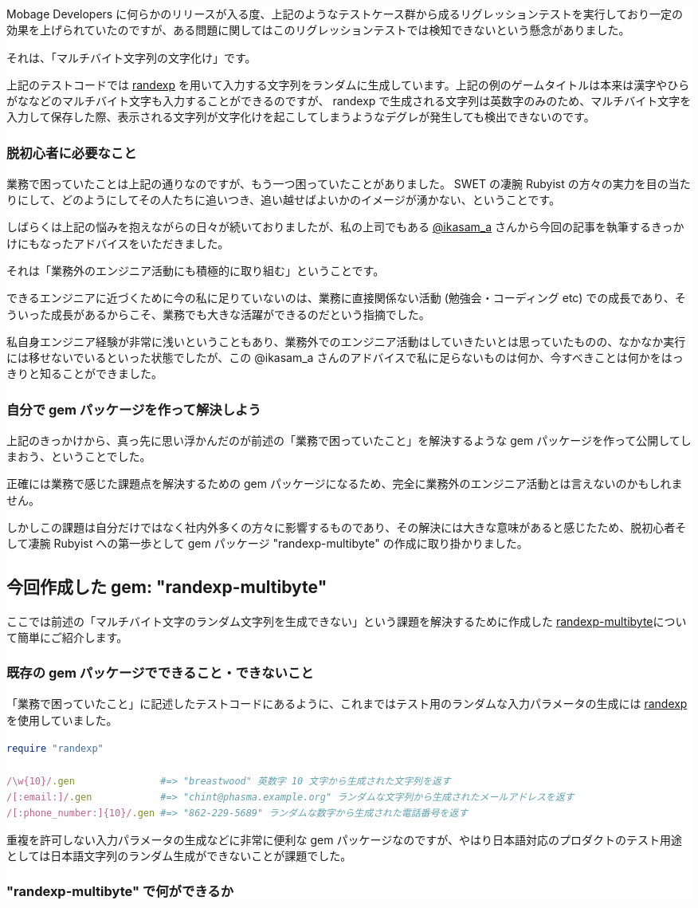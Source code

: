 Mobage Developers に何らかのリリースが入る度、上記のようなテストケース群から成るリグレッションテストを実行しており一定の効果を上げられていたのですが、ある問題に関してはこのリグレッションテストでは検知できないという懸念がありました。

それは、「マルチバイト文字列の文字化け」です。

上記のテストコードでは [randexp](http://rubygems.org/gems/randexp) を用いて入力する文字列をランダムに生成しています。上記の例のゲームタイトルは本来は漢字やひらがななどのマルチバイト文字も入力することができるのですが、 randexp で生成される文字列は英数字のみのため、マルチバイト文字を入力して保存した際、表示される文字列が文字化けを起こしてしまうようなデグレが発生しても検出できないのです。

### 脱初心者に必要なこと

業務で困っていたことは上記の通りなのですが、もう一つ困っていたことがありました。 SWET の凄腕 Rubyist の方々の実力を目の当たりにして、どのようにしてその人たちに追いつき、追い越せばよいかのイメージが湧かない、ということです。

しばらくは上記の悩みを抱えながらの日々が続いておりましたが、私の上司でもある [@ikasam_a](http://ikasama.hateblo.jp/) さんから今回の記事を執筆するきっかけにもなったアドバイスをいただきました。

それは「業務外のエンジニア活動にも積極的に取り組む」ということです。

できるエンジニアに近づくために今の私に足りていないのは、業務に直接関係ない活動 (勉強会・コーディング etc) での成長であり、そういった成長があるからこそ、業務でも大きな活躍ができるのだという指摘でした。

私自身エンジニア経験が非常に浅いということもあり、業務外でのエンジニア活動はしていきたいとは思っていたものの、なかなか実行には移せないでいるといった状態でしたが、この @ikasam_a さんのアドバイスで私に足らないものは何か、今すべきことは何かをはっきりと知ることができました。

### 自分で gem パッケージを作って解決しよう

上記のきっかけから、真っ先に思い浮かんだのが前述の「業務で困っていたこと」を解決するような gem パッケージを作って公開してしまおう、ということでした。

正確には業務で感じた課題点を解決するための gem パッケージになるため、完全に業務外のエンジニア活動とは言えないのかもしれません。

しかしこの課題は自分だけではなく社内外多くの方々に影響するものであり、その解決には大きな意味があると感じたため、脱初心者そして凄腕 Rubyist への第一歩として gem パッケージ "randexp-multibyte" の作成に取り掛かりました。

## 今回作成した gem: "randexp-multibyte"

ここでは前述の「マルチバイト文字のランダム文字列を生成できない」という課題を解決するために作成した [randexp-multibyte](https://rubygems.org/gems/randexp-multibyte)について簡単にご紹介します。

### 既存の gem パッケージでできること・できないこと

「業務で困っていたこと」に記述したテストコードにあるように、これまではテスト用のランダムな入力パラメータの生成には [randexp](http://rubygems.org/gems/randexp)を使用していました。

```ruby
require "randexp"
 
/\w{10}/.gen               #=> "breastwood" 英数字 10 文字から生成された文字列を返す
/[:email:]/.gen            #=> "chint@phasma.example.org" ランダムな文字列から生成されたメールアドレスを返す
/[:phone_number:]{10}/.gen #=> "862-229-5689" ランダムな数字から生成された電話番号を返す


```

重複を許可しない入力パラメータの生成などに非常に便利な gem パッケージなのですが、やはり日本語対応のプロダクトのテスト用途としては日本語文字列のランダム生成ができないことが課題でした。

### "randexp-multibyte" で何ができるか
